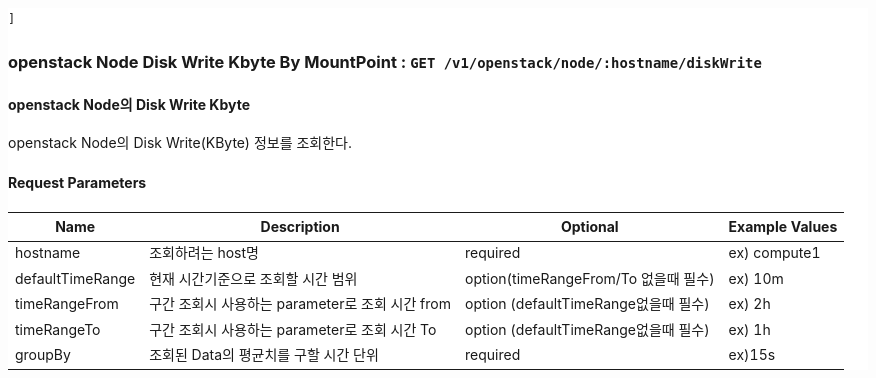 ```
]
```


<div id='16'/>

### **openstack Node Disk Write Kbyte By MountPoint** :  ``GET /v1/openstack/node/:hostname/diskWrite``

#### openstack Node의 Disk Write Kbyte

   openstack Node의 Disk Write(KByte) 정보를 조회한다.

<h4>Request Parameters</h4>
<table>
    <thead>
     	<tr>
        	<th>Name</th>
           	<th>Description</th>
            	<th>Optional</th>
            	<th>Example Values</th>
	</tr>
    </thead>
            <tbody>
                <tr class="">
                    <td><span>hostname</span></td>
                    <td><span>조회하려는 host명</span></td>
                    <td><span>required</span></td>
                    <td><span>ex) compute1</span></td>
                </tr>
                 <tr class="">
                    <td><span>defaultTimeRange</span></td>
                        <td><span>현재 시간기준으로 조회할 시간 범위</span></td>
                        <td><span>option(timeRangeFrom/To 없을때 필수)</span></td>
                        <td><span>ex) 10m</span></td>
                </tr>
                    <tr class="">
                    <td><span>timeRangeFrom</span></td>
                        <td><span>구간 조회시 사용하는 parameter로 조회 시간 from</span></td>
                        <td><span>option (defaultTimeRange없을때 필수)</span></td>
                        <td><span>ex) 2h</span></td>
                </tr>
                    <tr class="">
                    <td><span>timeRangeTo</span></td>
                        <td><span>구간 조회시 사용하는 parameter로 조회 시간 To</span></td>
                        <td><span>option (defaultTimeRange없을때 필수)</span></td>
                        <td><span>ex) 1h</span></td>
                </tr>
                    <tr class="">
                    <td><span>groupBy</span></td>
                        <td><span>조회된 Data의 평균치를 구할 시간 단위</span></td>
                        <td><span>required</span></td>
                        <td><span>ex)15s</span></td>
                </tr>
            </tbody>
</table>
